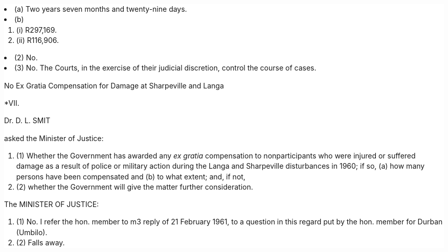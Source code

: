 <li>(a) Two years seven months and twenty-nine days.</li>

<li>(b)

<ol>

<li>(i) R297,169.</li>

<li>(ii) R116,906.</li>

</ol></li>

</ol></li>

<li>(2) No.</li>

<li>(3) No. The Courts, in the exercise of their judicial discretion, control the course of cases.</li>

</ol>

</answer>

</oralStatements>

<oralStatements>

<heading>No Ex Gratia Compensation for Damage at Sharpeville and Langa</heading>

<question by="#smit" to="#minister_of_justice">

<num>*VII.</num>

<from>Dr. D. L. SMIT</from>

<p>asked the Minister of Justice:</p>

<ol>

<li>(1) Whether the Government has awarded any <i>ex gratia</i> compensation to nonparticipants who were injured or suffered damage as a result of police or military <span class="col_4247-4248" refersTo="page_0720"/>action during the Langa and Sharpeville disturbances in 1960; if so, (a) how many persons have been compensated and (b) to what extent; and, if not,</li>

<li>(2) whether the Government will give the matter further consideration.</li>

</ol>

</question>

<answer by="#minister_of_justice" to="#smit">

<from>The MINISTER OF JUSTICE:</from>

<ol>

<li>(1) No. I refer the hon. member to m3 reply of 21 February 1961, to a question in this regard put by the hon. member for Durban (Umbilo).</li>

<li>(2) Falls away.</li>

</ol>

</answer>
